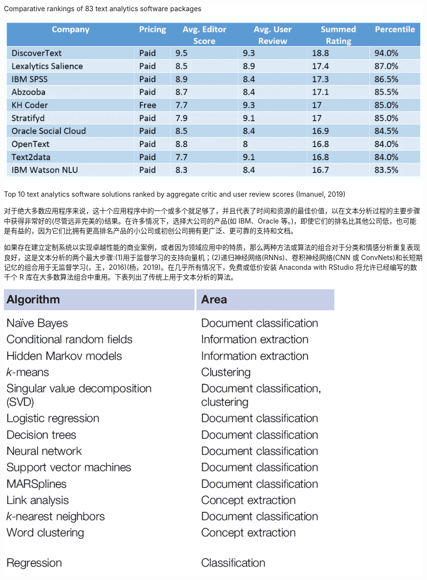 Comparative rankings of 83 text analytics software packages

![](img/d95c2bcfc8344e8bf65e1cb29e58b35b.png)

Top 10 text analytics software solutions ranked by aggregate critic and user review scores (Imanuel, 2019)

对于绝大多数应用程序来说，这十个应用程序中的一个或多个就足够了，并且代表了时间和资源的最佳价值，以在文本分析过程的主要步骤中获得非常好的(尽管远非完美的)结果。在许多情况下，选择大公司的产品(如 IBM、Oracle 等。)，即使它们的排名比其他公司低，也可能是有益的，因为它们比拥有更高排名产品的小公司或初创公司拥有更广泛、更可靠的支持和文档。

如果存在建立定制系统以实现卓越性能的商业案例，或者因为领域应用中的特质，那么两种方法或算法的组合对于分类和情感分析重复表现良好，这是文本分析的两个最大步骤:(1)用于监督学习的支持向量机；(2)递归神经网络(RNNs)、卷积神经网络(CNN 或 ConvNets)和长短期记忆的组合用于无监督学习(，王，2016)(杨，2019)。在几乎所有情况下，免费或低价安装 Anaconda with RStudio 将允许已经编写的数千个 R 库在大多数算法组合中重用。下表列出了传统上用于文本分析的算法。

![](img/bf9ea63aa4b40f34c566994e160ea5a7.png)
